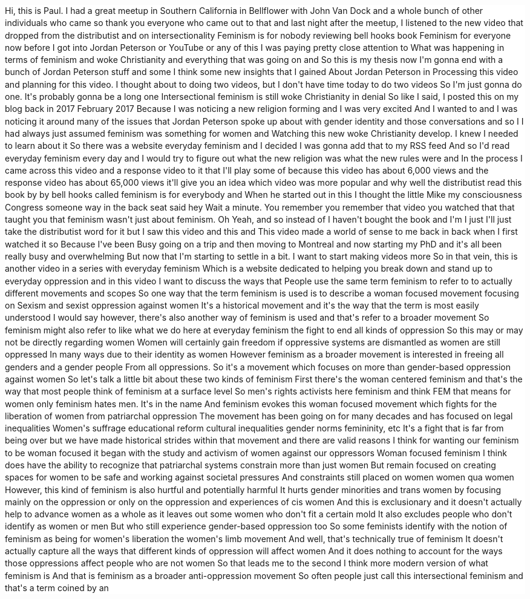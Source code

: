  Hi, this is Paul. I had a great meetup in Southern California in Bellflower with John Van Dock and a whole bunch of other individuals who came so thank you everyone who came out to that and last night after the meetup, I listened to the new video that dropped from the distributist and on intersectionality Feminism is for nobody reviewing bell hooks book Feminism for everyone now before I got into Jordan Peterson or YouTube or any of this I was paying pretty close attention to What was happening in terms of feminism and woke Christianity and everything that was going on and So this is my thesis now I'm gonna end with a bunch of Jordan Peterson stuff and some I think some new insights that I gained About Jordan Peterson in Processing this video and planning for this video. I thought about to doing two videos, but I don't have time today to do two videos So I'm just gonna do one. It's probably gonna be a long one Intersectional feminism is still woke Christianity in denial So like I said, I posted this on my blog back in 2017 February 2017 Because I was noticing a new religion forming and I was very excited And I wanted to and I was noticing it around many of the issues that Jordan Peterson spoke up about with gender identity and those conversations and so I I had always just assumed feminism was something for women and Watching this new woke Christianity develop. I knew I needed to learn about it So there was a website everyday feminism and I decided I was gonna add that to my RSS feed And so I'd read everyday feminism every day and I would try to figure out what the new religion was what the new rules were and In the process I came across this video and a response video to it that I'll play some of because this video has about 6,000 views and the response video has about 65,000 views it'll give you an idea which video was more popular and why well the distributist read this book by by bell hooks called feminism is for everybody and When he started out in this I thought the little Mike my consciousness Congress someone way in the back seat said hey Wait a minute. You remember you remember that video you watched that that taught you that feminism wasn't just about feminism. Oh Yeah, and so instead of I haven't bought the book and I'm I just I'll just take the distributist word for it but I saw this video and this and This video made a world of sense to me back in back when I first watched it so Because I've been Busy going on a trip and then moving to Montreal and now starting my PhD and it's all been really busy and overwhelming But now that I'm starting to settle in a bit. I want to start making videos more So in that vein, this is another video in a series with everyday feminism Which is a website dedicated to helping you break down and stand up to everyday oppression and in this video I want to discuss the ways that People use the same term feminism to refer to to actually different movements and scopes So one way that the term feminism is used is to describe a woman focused movement focusing on Sexism and sexist oppression against women It's a historical movement and it's the way that the term is most easily understood I would say however, there's also another way of feminism is used and that's refer to a broader movement So feminism might also refer to like what we do here at everyday feminism the fight to end all kinds of oppression So this may or may not be directly regarding women Women will certainly gain freedom if oppressive systems are dismantled as women are still oppressed In many ways due to their identity as women However feminism as a broader movement is interested in freeing all genders and a gender people From all oppressions. So it's a movement which focuses on more than gender-based oppression against women So let's talk a little bit about these two kinds of feminism First there's the woman centered feminism and that's the way that most people think of feminism at a surface level So men's rights activists here feminism and think FEM that means for women only feminism hates men. It's in the name And feminism evokes this woman focused movement which fights for the liberation of women from patriarchal oppression The movement has been going on for many decades and has focused on legal inequalities Women's suffrage educational reform cultural inequalities gender norms femininity, etc It's a fight that is far from being over but we have made historical strides within that movement and there are valid reasons I think for wanting our feminism to be woman focused it began with the study and activism of women against our oppressors Woman focused feminism I think does have the ability to recognize that patriarchal systems constrain more than just women But remain focused on creating spaces for women to be safe and working against societal pressures And constraints still placed on women women qua women However, this kind of feminism is also hurtful and potentially harmful It hurts gender minorities and trans women by focusing mainly on the oppression or only on the oppression and experiences of cis women And this is exclusionary and it doesn't actually help to advance women as a whole as it leaves out some women who don't fit a certain mold It also excludes people who don't identify as women or men But who still experience gender-based oppression too So some feminists identify with the notion of feminism as being for women's liberation the women's limb movement And well, that's technically true of feminism It doesn't actually capture all the ways that different kinds of oppression will affect women And it does nothing to account for the ways those oppressions affect people who are not women So that leads me to the second I think more modern version of what feminism is And that is feminism as a broader anti-oppression movement So often people just call this intersectional feminism and that's a term coined by an